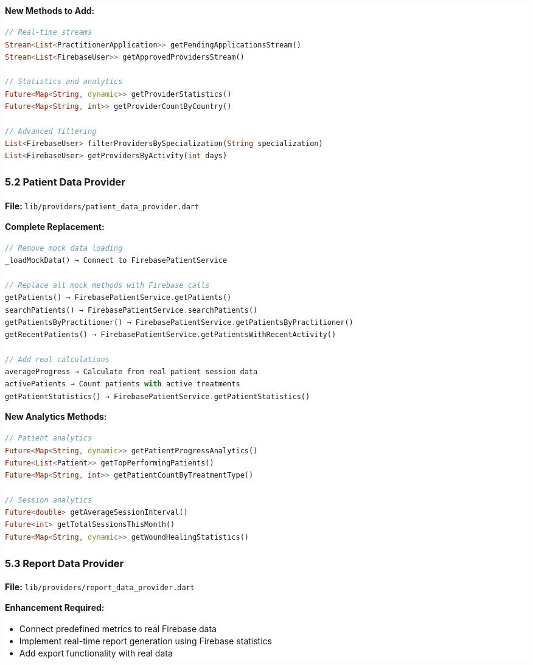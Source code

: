 **New Methods to Add:**
```dart
// Real-time streams
Stream<List<PractitionerApplication>> getPendingApplicationsStream()
Stream<List<FirebaseUser>> getApprovedProvidersStream()

// Statistics and analytics
Future<Map<String, dynamic>> getProviderStatistics()
Future<Map<String, int>> getProviderCountByCountry()

// Advanced filtering
List<FirebaseUser> filterProvidersBySpecialization(String specialization)
List<FirebaseUser> getProvidersByActivity(int days)
```

### **5.2 Patient Data Provider**
**File:** `lib/providers/patient_data_provider.dart`

**Complete Replacement:**
```dart
// Remove mock data loading
_loadMockData() → Connect to FirebasePatientService

// Replace all mock methods with Firebase calls
getPatients() → FirebasePatientService.getPatients()
searchPatients() → FirebasePatientService.searchPatients()
getPatientsByPractitioner() → FirebasePatientService.getPatientsByPractitioner()
getRecentPatients() → FirebasePatientService.getPatientsWithRecentActivity()

// Add real calculations
averageProgress → Calculate from real patient session data
activePatients → Count patients with active treatments
getPatientStatistics() → FirebasePatientService.getPatientStatistics()
```

**New Analytics Methods:**
```dart
// Patient analytics
Future<Map<String, dynamic>> getPatientProgressAnalytics()
Future<List<Patient>> getTopPerformingPatients()
Future<Map<String, int>> getPatientCountByTreatmentType()

// Session analytics
Future<double> getAverageSessionInterval()
Future<int> getTotalSessionsThisMonth()
Future<Map<String, dynamic>> getWoundHealingStatistics()
```

### **5.3 Report Data Provider**
**File:** `lib/providers/report_data_provider.dart`

**Enhancement Required:**
- Connect predefined metrics to real Firebase data
- Implement real-time report generation using Firebase statistics
- Add export functionality with real data
